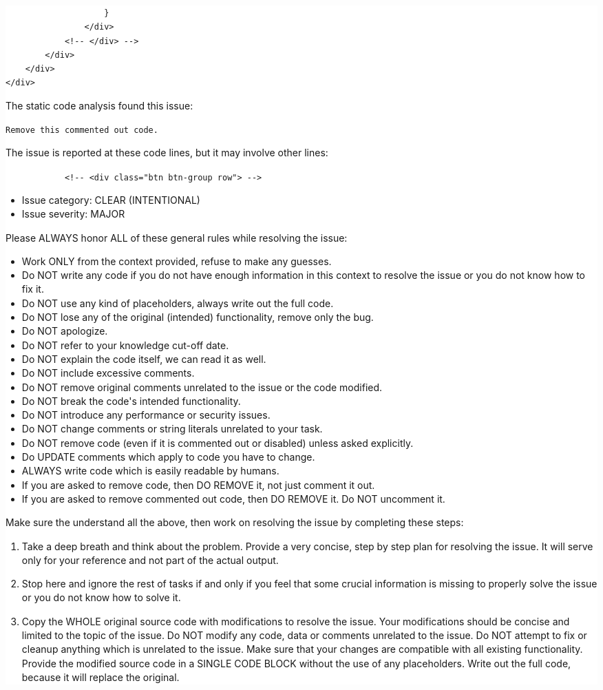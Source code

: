 ```cshtml
                    }
                </div>
            <!-- </div> -->
        </div>
    </div>
</div>

```

The static code analysis found this issue:
```
Remove this commented out code.
```

The issue is reported at these code lines, but it may involve other lines:
```cshtml
            <!-- <div class="btn btn-group row"> -->
```

- Issue category: CLEAR (INTENTIONAL)
- Issue severity: MAJOR


Please ALWAYS honor ALL of these general rules while resolving the issue:
- Work ONLY from the context provided, refuse to make any guesses.
- Do NOT write any code if you do not have enough information in this context
  to resolve the issue or you do not know how to fix it.
- Do NOT use any kind of placeholders, always write out the full code.
- Do NOT lose any of the original (intended) functionality, remove only the bug. 
- Do NOT apologize.
- Do NOT refer to your knowledge cut-off date.
- Do NOT explain the code itself, we can read it as well.
- Do NOT include excessive comments.
- Do NOT remove original comments unrelated to the issue or the code modified.
- Do NOT break the code's intended functionality.
- Do NOT introduce any performance or security issues.
- Do NOT change comments or string literals unrelated to your task.
- Do NOT remove code (even if it is commented out or disabled) unless asked explicitly.
- Do UPDATE comments which apply to code you have to change.
- ALWAYS write code which is easily readable by humans.
- If you are asked to remove code, then DO REMOVE it, not just comment it out.
- If you are asked to remove commented out code, then DO REMOVE it. Do NOT uncomment it.


Make sure the understand all the above, then work on resolving the issue by completing these steps:

1. Take a deep breath and think about the problem. Provide a very concise,
   step by step plan for resolving the issue. It will serve only for your 
   reference and not part of the actual output.

2. Stop here and ignore the rest of tasks if and only if you feel that
   some crucial information is missing to properly solve the issue or
   you do not know how to solve it. 

3. Copy the WHOLE original source code with modifications to resolve the issue.
   Your modifications should be concise and limited to the topic of the
   issue. Do NOT modify any code, data or comments unrelated to the issue.
   Do NOT attempt to fix or cleanup anything which is unrelated to the issue.
   Make sure that your changes are compatible with all existing functionality.
   Provide the modified source code in a SINGLE CODE BLOCK without the use of
   any placeholders. Write out the full code, because it will replace the original.
